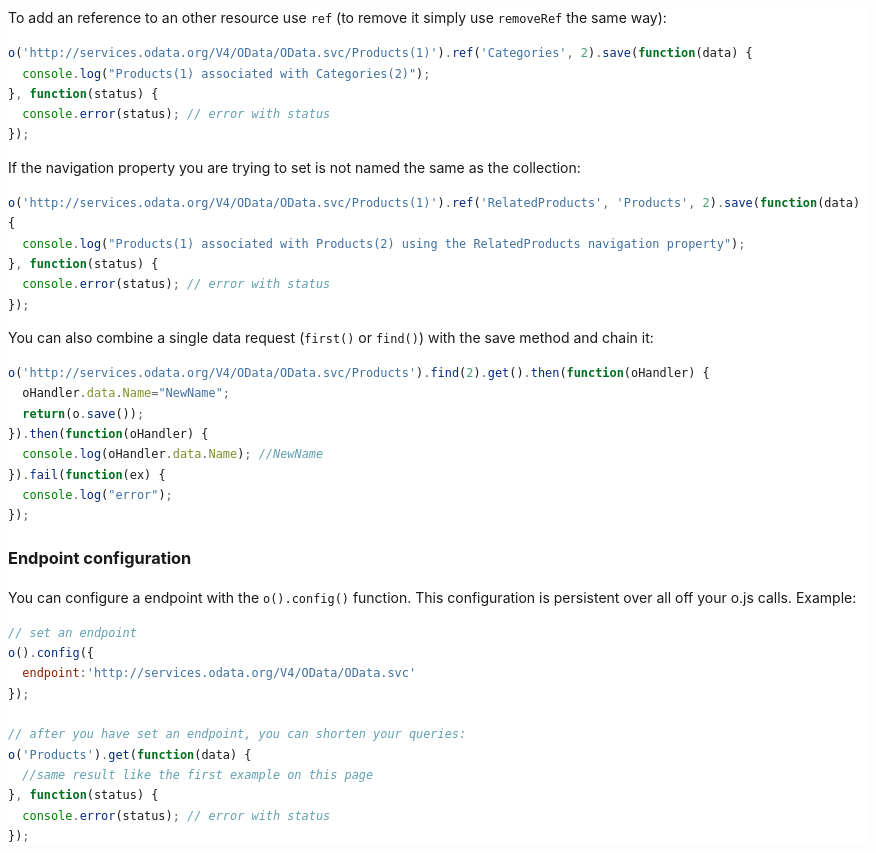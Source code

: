 To add an reference to an other resource use `ref` (to remove it simply use `removeRef` the same way):

```javascript
o('http://services.odata.org/V4/OData/OData.svc/Products(1)').ref('Categories', 2).save(function(data) {
  console.log("Products(1) associated with Categories(2)");
}, function(status) {
  console.error(status); // error with status
});
```

If the navigation property you are trying to set is not named the same as the collection:

```javascript
o('http://services.odata.org/V4/OData/OData.svc/Products(1)').ref('RelatedProducts', 'Products', 2).save(function(data) {
  console.log("Products(1) associated with Products(2) using the RelatedProducts navigation property");
}, function(status) {
  console.error(status); // error with status
});
```

You can also combine a single data request (`first()` or `find()`) with the save method and chain it:

```javascript
o('http://services.odata.org/V4/OData/OData.svc/Products').find(2).get().then(function(oHandler) {
  oHandler.data.Name="NewName";
  return(o.save());
}).then(function(oHandler) {
  console.log(oHandler.data.Name); //NewName
}).fail(function(ex) {
  console.log("error");
});
```

### Endpoint configuration

You can configure a endpoint with the `o().config()` function. This configuration is persistent over all off your o.js calls. Example:

```javascript
// set an endpoint
o().config({
  endpoint:'http://services.odata.org/V4/OData/OData.svc'
});

// after you have set an endpoint, you can shorten your queries:
o('Products').get(function(data) {
  //same result like the first example on this page
}, function(status) {
  console.error(status); // error with status
});
```
